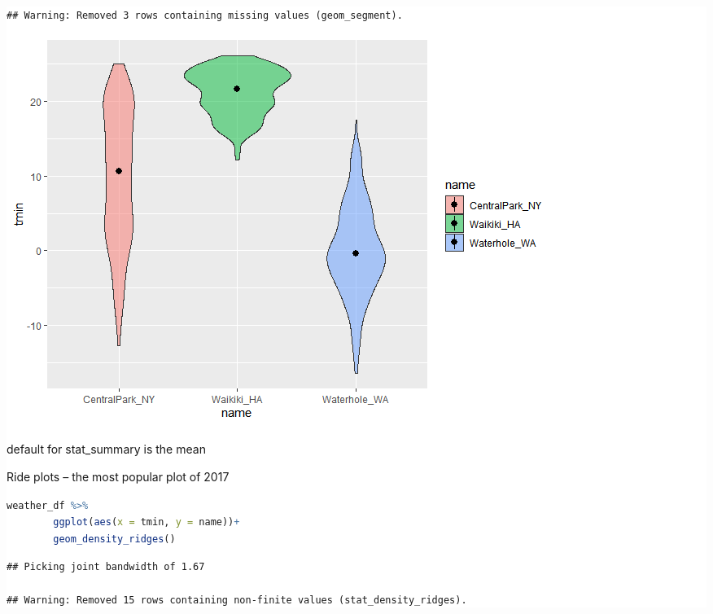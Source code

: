     ## Warning: Removed 3 rows containing missing values (geom_segment).

![](visualization_files/figure-gfm/unnamed-chunk-15-1.png)

default for stat\_summary is the mean

Ride plots – the most popular plot of 2017

``` r
weather_df %>% 
        ggplot(aes(x = tmin, y = name))+
        geom_density_ridges()
```

    ## Picking joint bandwidth of 1.67

    ## Warning: Removed 15 rows containing non-finite values (stat_density_ridges).
